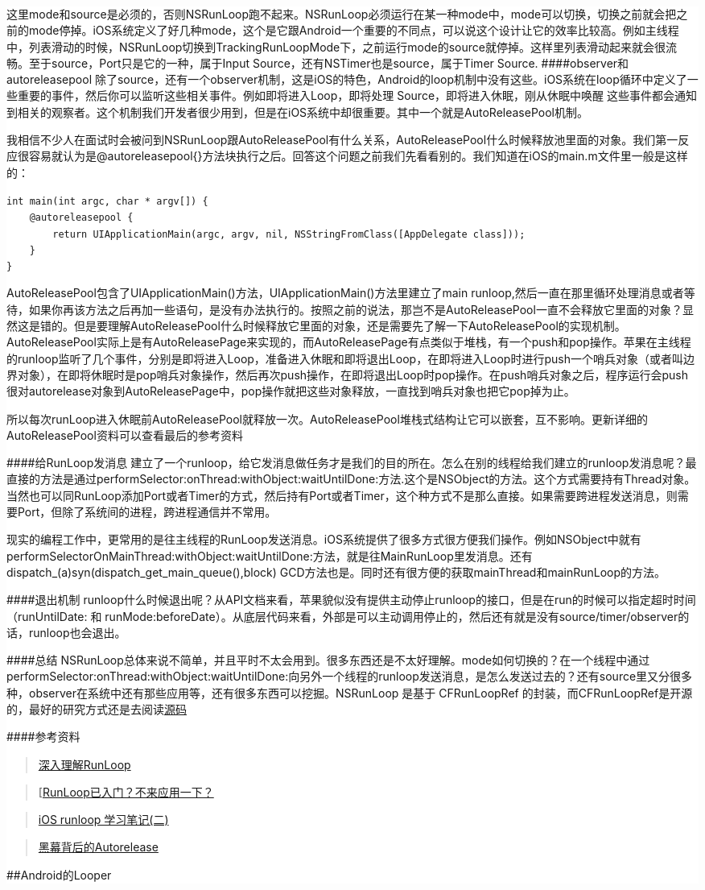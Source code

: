 这里mode和source是必须的，否则NSRunLoop跑不起来。NSRunLoop必须运行在某一种mode中，mode可以切换，切换之前就会把之前的mode停掉。iOS系统定义了好几种mode，这个是它跟Android一个重要的不同点，可以说这个设计让它的效率比较高。例如主线程中，列表滑动的时候，NSRunLoop切换到TrackingRunLoopMode下，之前运行mode的source就停掉。这样里列表滑动起来就会很流畅。至于source，Port只是它的一种，属于Input Source，还有NSTimer也是source，属于Timer Source.
####observer和autoreleasepool
除了source，还有一个observer机制，这是iOS的特色，Android的loop机制中没有这些。iOS系统在loop循环中定义了一些重要的事件，然后你可以监听这些相关事件。例如即将进入Loop，即将处理 Source，即将进入休眠，刚从休眠中唤醒 这些事件都会通知到相关的观察者。这个机制我们开发者很少用到，但是在iOS系统中却很重要。其中一个就是AutoReleasePool机制。

我相信不少人在面试时会被问到NSRunLoop跟AutoReleasePool有什么关系，AutoReleasePool什么时候释放池里面的对象。我们第一反应很容易就认为是@autoreleasepool{}方法块执行之后。回答这个问题之前我们先看看别的。我们知道在iOS的main.m文件里一般是这样的：

````
int main(int argc, char * argv[]) {
    @autoreleasepool {
        return UIApplicationMain(argc, argv, nil, NSStringFromClass([AppDelegate class]));
    }
}
````

AutoReleasePool包含了UIApplicationMain()方法，UIApplicationMain()方法里建立了main runloop,然后一直在那里循环处理消息或者等待，如果你再该方法之后再加一些语句，是没有办法执行的。按照之前的说法，那岂不是AutoReleasePool一直不会释放它里面的对象？显然这是错的。但是要理解AutoReleasePool什么时候释放它里面的对象，还是需要先了解一下AutoReleasePool的实现机制。AutoReleasePool实际上是有AutoReleasePage来实现的，而AutoReleasePage有点类似于堆栈，有一个push和pop操作。苹果在主线程的runloop监听了几个事件，分别是即将进入Loop，准备进入休眠和即将退出Loop，在即将进入Loop时进行push一个哨兵对象（或者叫边界对象），在即将休眠时是pop哨兵对象操作，然后再次push操作，在即将退出Loop时pop操作。在push哨兵对象之后，程序运行会push很对autorelease对象到AutoReleasePage中，pop操作就把这些对象释放，一直找到哨兵对象也把它pop掉为止。

所以每次runLoop进入休眠前AutoReleasePool就释放一次。AutoReleasePool堆栈式结构让它可以嵌套，互不影响。更新详细的AutoReleasePool资料可以查看最后的参考资料

####给RunLoop发消息
建立了一个runloop，给它发消息做任务才是我们的目的所在。怎么在别的线程给我们建立的runloop发消息呢？最直接的方法是通过performSelector:onThread:withObject:waitUntilDone:方法.这个是NSObject的方法。这个方式需要持有Thread对象。当然也可以同RunLoop添加Port或者Timer的方式，然后持有Port或者Timer，这个种方式不是那么直接。如果需要跨进程发送消息，则需要Port，但除了系统间的进程，跨进程通信并不常用。

现实的编程工作中，更常用的是往主线程的RunLoop发送消息。iOS系统提供了很多方式很方便我们操作。例如NSObject中就有performSelectorOnMainThread:withObject:waitUntilDone:方法，就是往MainRunLoop里发消息。还有dispatch_(a)syn(dispatch_get_main_queue(),block) GCD方法也是。同时还有很方便的获取mainThread和mainRunLoop的方法。

####退出机制
runloop什么时候退出呢？从API文档来看，苹果貌似没有提供主动停止runloop的接口，但是在run的时候可以指定超时时间（runUntilDate: 和 runMode:beforeDate）。从底层代码来看，外部是可以主动调用停止的，然后还有就是没有source/timer/observer的话，runloop也会退出。

####总结
NSRunLoop总体来说不简单，并且平时不太会用到。很多东西还是不太好理解。mode如何切换的？在一个线程中通过performSelector:onThread:withObject:waitUntilDone:向另外一个线程的runloop发送消息，是怎么发送过去的？还有source里又分很多种，observer在系统中还有那些应用等，还有很多东西可以挖掘。NSRunLoop 是基于 CFRunLoopRef 的封装，而CFRunLoopRef是开源的，最好的研究方式还是去阅读[源码](https://opensource.apple.com/source/CF/CF-855.17/CFRunLoop.c)

####参考资料
>[深入理解RunLoop](http://blog.ibireme.com/2015/05/18/runloop/)

>[[RunLoop已入门？不来应用一下？](http://www.jianshu.com/p/c0a550d2ac97)

> [iOS runloop 学习笔记(二)](http://www.jianshu.com/p/929d855c5a5a)

>[黑幕背后的Autorelease](http://blog.sunnyxx.com/2014/10/15/behind-autorelease/)

##Android的Looper
